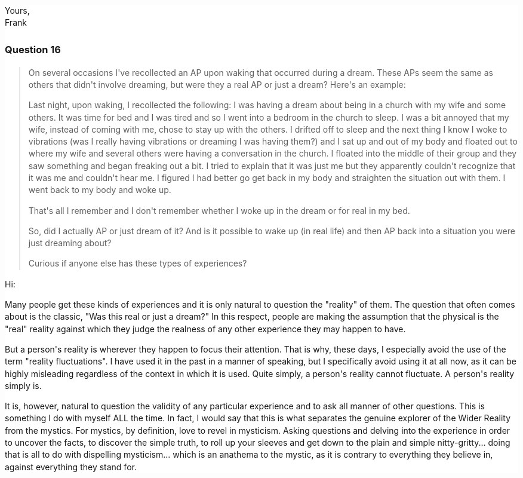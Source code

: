 Yours,\
Frank

### Question 16

> On several occasions I've recollected an AP upon waking that
> occurred during a dream. These APs seem the same as others that
> didn't involve dreaming, but were they a real AP or just a dream?
> Here's an example:
>
> Last night, upon waking, I recollected the following: I was having
> a dream about being in a church with my wife and some others. It
> was time for bed and I was tired and so I went into a bedroom in
> the church to sleep. I was a bit annoyed that my wife, instead of
> coming with me, chose to stay up with the others. I drifted off to
> sleep and the next thing I know I woke to vibrations (was I really
> having vibrations or dreaming I was having them?) and I sat up and
> out of my body and floated out to where my wife and several others
> were having a conversation in the church. I floated into the middle
> of their group and they saw something and began freaking out a bit.
> I tried to explain that it was just me but they apparently couldn't
> recognize that it was me and couldn't hear me. I figured I had
> better go get back in my body and straighten the situation out with
> them. I went back to my body and woke up.
>
> That's all I remember and I don't remember whether I woke up in the
> dream or for real in my bed.
>
> So, did I actually AP or just dream of it? And is it possible to
> wake up (in real life) and then AP back into a situation you were
> just dreaming about?
>
> Curious if anyone else has these types of experiences?

Hi:

Many people get these kinds of experiences and it is only natural
to question the "reality" of them. The question that often comes
about is the classic, "Was this real or just a dream?" In this
respect, people are making the assumption that the physical is the
"real" reality against which they judge the realness of any other
experience they may happen to have.

But a person's reality is wherever they happen to focus their
attention. That is why, these days, I especially avoid the use of
the term "reality fluctuations". I have used it in the past in a
manner of speaking, but I specifically avoid using it at all now,
as it can be highly misleading regardless of the context in which
it is used. Quite simply, a person's reality cannot fluctuate. A
person's reality simply is.

It is, however, natural to question the validity of any particular
experience and to ask all manner of other questions. This is
something I do with myself ALL the time. In fact, I would say that
this is what separates the genuine explorer of the Wider Reality
from the mystics. For mystics, by definition, love to revel in
mysticism. Asking questions and delving into the experience in
order to uncover the facts, to discover the simple truth, to roll
up your sleeves and get down to the plain and simple nitty-gritty...
doing that is all to do with dispelling mysticism... which is an
anathema to the mystic, as it is contrary to everything they
believe in, against everything they stand for.
